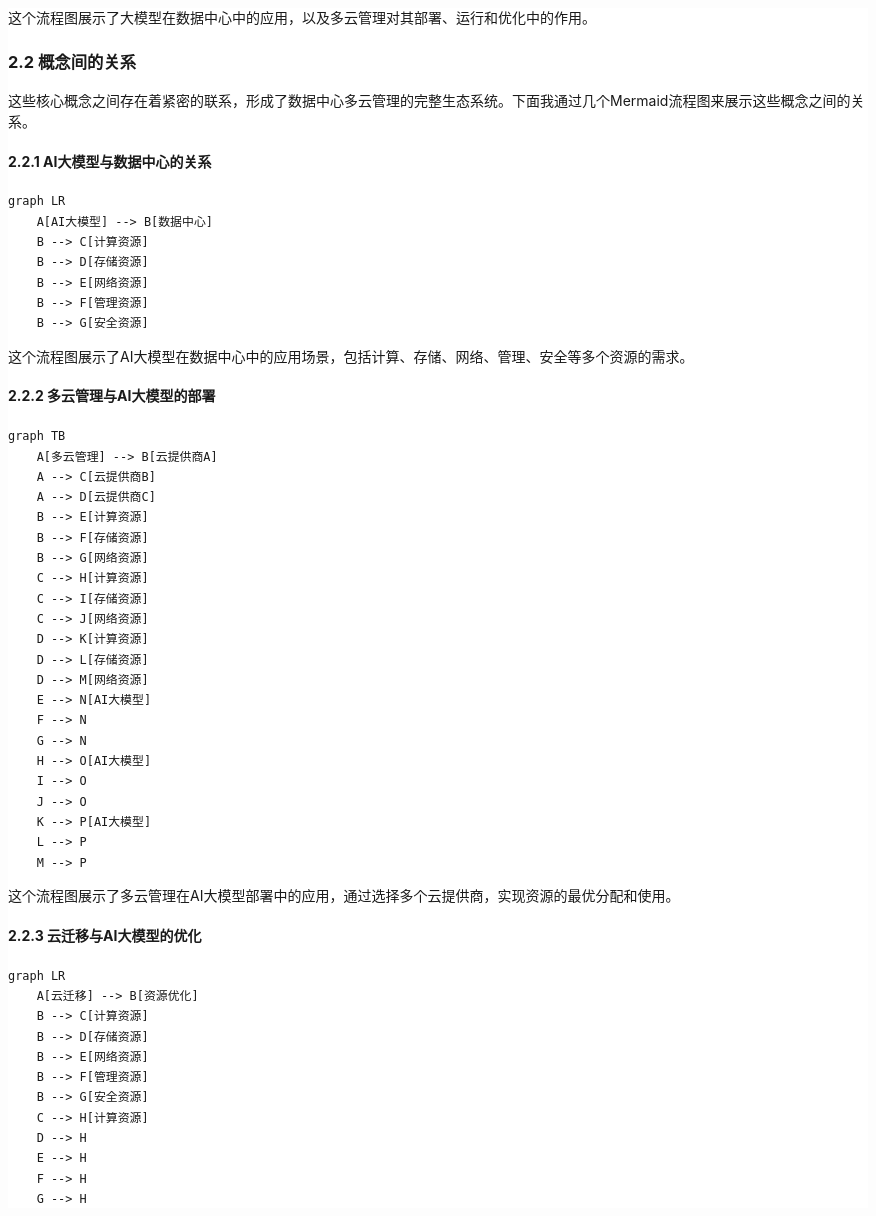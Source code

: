 这个流程图展示了大模型在数据中心中的应用，以及多云管理对其部署、运行和优化中的作用。

### 2.2 概念间的关系

这些核心概念之间存在着紧密的联系，形成了数据中心多云管理的完整生态系统。下面我通过几个Mermaid流程图来展示这些概念之间的关系。

#### 2.2.1 AI大模型与数据中心的关系

```mermaid
graph LR
    A[AI大模型] --> B[数据中心]
    B --> C[计算资源]
    B --> D[存储资源]
    B --> E[网络资源]
    B --> F[管理资源]
    B --> G[安全资源]
```

这个流程图展示了AI大模型在数据中心中的应用场景，包括计算、存储、网络、管理、安全等多个资源的需求。

#### 2.2.2 多云管理与AI大模型的部署

```mermaid
graph TB
    A[多云管理] --> B[云提供商A]
    A --> C[云提供商B]
    A --> D[云提供商C]
    B --> E[计算资源]
    B --> F[存储资源]
    B --> G[网络资源]
    C --> H[计算资源]
    C --> I[存储资源]
    C --> J[网络资源]
    D --> K[计算资源]
    D --> L[存储资源]
    D --> M[网络资源]
    E --> N[AI大模型]
    F --> N
    G --> N
    H --> O[AI大模型]
    I --> O
    J --> O
    K --> P[AI大模型]
    L --> P
    M --> P
```

这个流程图展示了多云管理在AI大模型部署中的应用，通过选择多个云提供商，实现资源的最优分配和使用。

#### 2.2.3 云迁移与AI大模型的优化

```mermaid
graph LR
    A[云迁移] --> B[资源优化]
    B --> C[计算资源]
    B --> D[存储资源]
    B --> E[网络资源]
    B --> F[管理资源]
    B --> G[安全资源]
    C --> H[计算资源]
    D --> H
    E --> H
    F --> H
    G --> H
```
